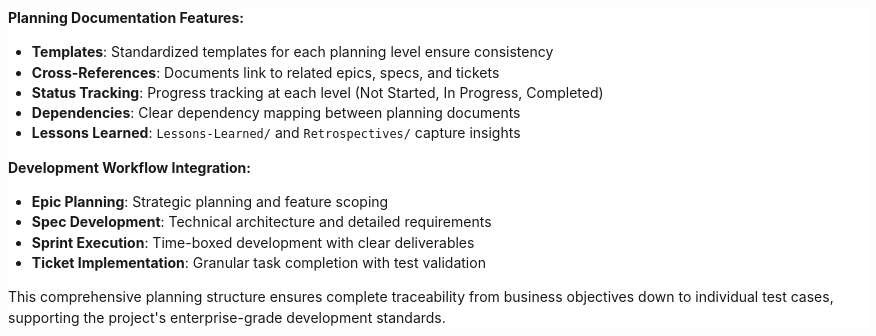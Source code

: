 ```php
```

**Planning Documentation Features:**
- **Templates**: Standardized templates for each planning level ensure consistency
- **Cross-References**: Documents link to related epics, specs, and tickets
- **Status Tracking**: Progress tracking at each level (Not Started, In Progress, Completed)
- **Dependencies**: Clear dependency mapping between planning documents
- **Lessons Learned**: `Lessons-Learned/` and `Retrospectives/` capture insights

**Development Workflow Integration:**
- **Epic Planning**: Strategic planning and feature scoping
- **Spec Development**: Technical architecture and detailed requirements
- **Sprint Execution**: Time-boxed development with clear deliverables  
- **Ticket Implementation**: Granular task completion with test validation

This comprehensive planning structure ensures complete traceability from business objectives down to individual test cases, supporting the project's enterprise-grade development standards.